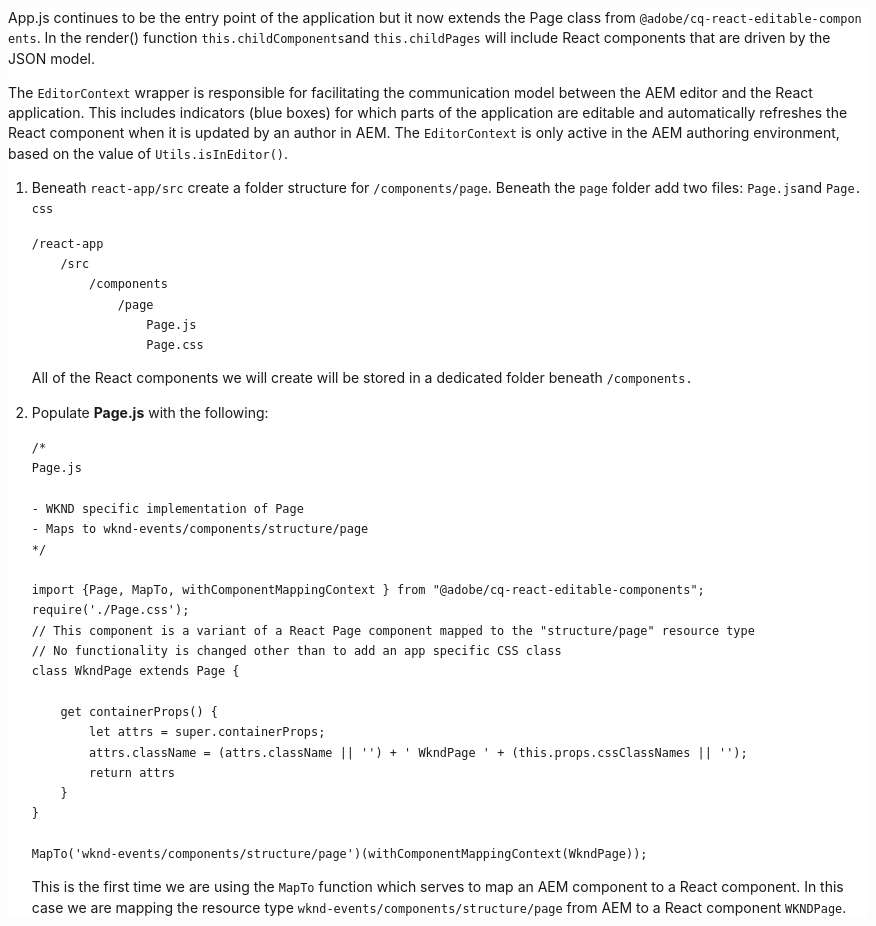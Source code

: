    App.js continues to be the entry point of the application but it now extends the Page class from `@adobe/cq-react-editable-components`. In the render() function `this.childComponents`and `this.childPages` will include React components that are driven by the JSON model.

   The `EditorContext` wrapper is responsible for facilitating the communication model between the AEM editor and the React application. This includes indicators (blue boxes) for which parts of the application are editable and automatically refreshes the React component when it is updated by an author in AEM. The `EditorContext` is only active in the AEM authoring environment, based on the value of `Utils.isInEditor()`. 

1. Beneath `react-app/src` create a folder structure for `/components/page`. Beneath the `page` folder add two files: `Page.js`and `Page.css`

   ```
   /react-app
       /src
           /components
               /page
                   Page.js
                   Page.css
   ```

   All of the React components we will create will be stored in a dedicated folder beneath `/components.`

1. Populate **Page.js** with the following:

   ```
   /*
   Page.js
   
   - WKND specific implementation of Page
   - Maps to wknd-events/components/structure/page
   */
   
   import {Page, MapTo, withComponentMappingContext } from "@adobe/cq-react-editable-components";
   require('./Page.css');
   // This component is a variant of a React Page component mapped to the "structure/page" resource type
   // No functionality is changed other than to add an app specific CSS class
   class WkndPage extends Page {
   
       get containerProps() {
           let attrs = super.containerProps;
           attrs.className = (attrs.className || '') + ' WkndPage ' + (this.props.cssClassNames || '');
           return attrs
       }
   }
   
   MapTo('wknd-events/components/structure/page')(withComponentMappingContext(WkndPage));
   ```

   This is the first time we are using the `MapTo` function which serves to map an AEM component to a React component. In this case we are mapping the resource type `wknd-events/components/structure/page` from AEM to a React component `WKNDPage`.
